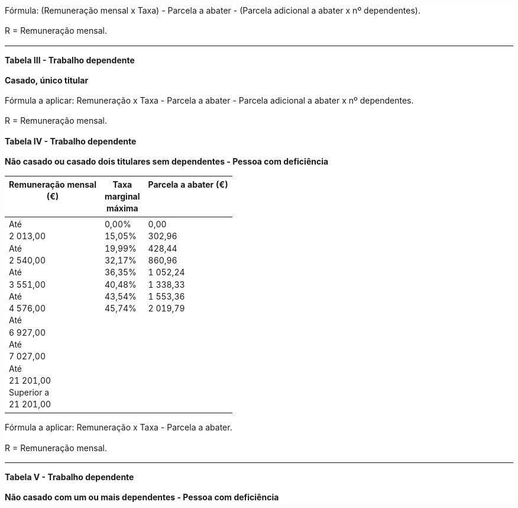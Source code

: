 
Fórmula: (Remuneração mensal x Taxa) - Parcela a abater - (Parcela adicional a abater x nº dependentes).

R = Remuneração mensal.




---

**Tabela III - Trabalho dependente**


**Casado, único titular**













Fórmula a aplicar: Remuneração x Taxa - Parcela a abater - Parcela adicional a abater x nº dependentes.

R = Remuneração mensal.


**Tabela IV - Trabalho dependente**


**Não casado ou casado dois titulares sem dependentes - Pessoa com deficiência**











|Remuneração mensal<br>(€)|Taxa<br>marginal<br>máxima|Parcela a abater (€)|
|---|---|---|
|Até<br>2 013,00<br>Até<br>2 540,00<br>Até<br>3 551,00<br>Até<br>4 576,00<br>Até<br>6 927,00<br>Até<br>7 027,00<br>Até<br>21 201,00<br>Superior a<br>21 201,00|0,00%<br>15,05%<br>19,99%<br>32,17%<br>36,35%<br>40,48%<br>43,54%<br>45,74%|0,00<br>302,96<br>428,44<br>860,96<br>1 052,24<br>1 338,33<br>1 553,36<br>2 019,79|


Fórmula a aplicar: Remuneração x Taxa - Parcela a abater.


R = Remuneração mensal.




---

**Tabela V - Trabalho dependente**


**Não casado com um ou mais dependentes - Pessoa com deficiência**






